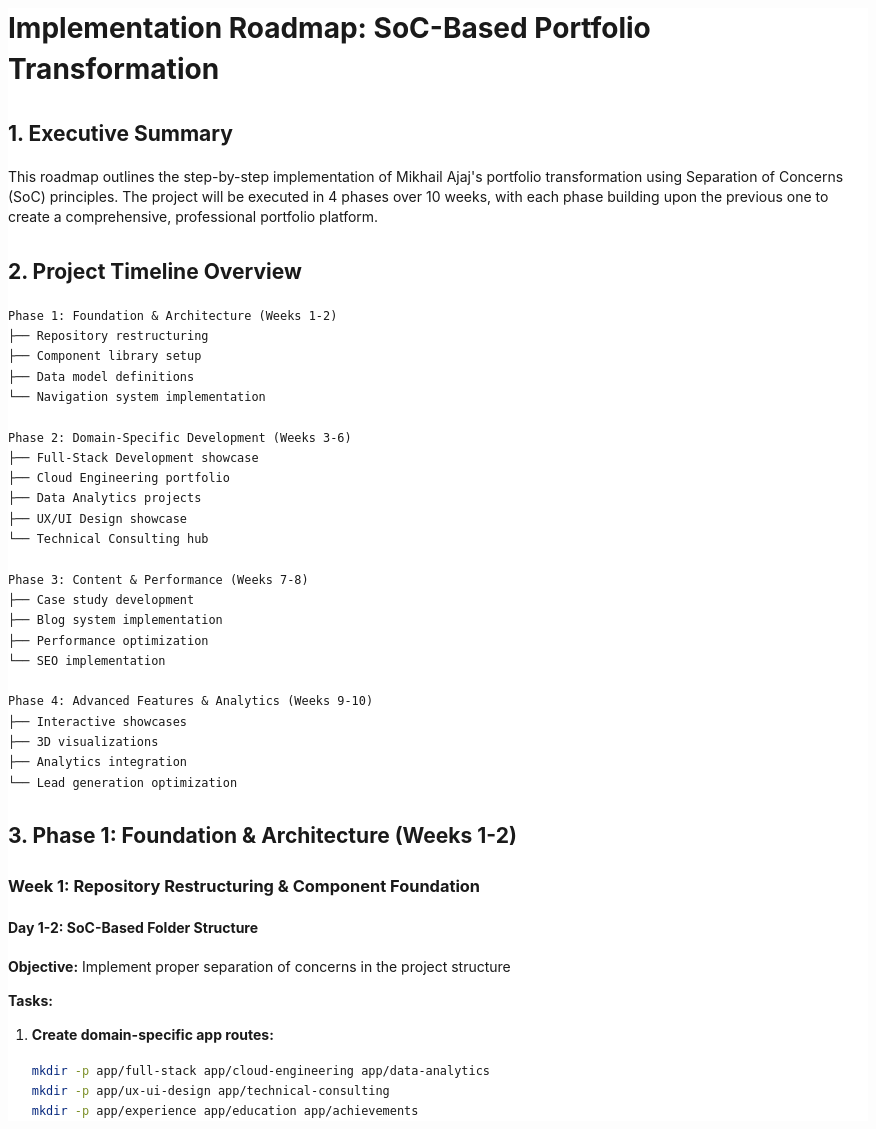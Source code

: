 # Implementation Roadmap: SoC-Based Portfolio Transformation

## 1. Executive Summary

This roadmap outlines the step-by-step implementation of Mikhail Ajaj's portfolio transformation using Separation of Concerns (SoC) principles. The project will be executed in 4 phases over 10 weeks, with each phase building upon the previous one to create a comprehensive, professional portfolio platform.

## 2. Project Timeline Overview

```
Phase 1: Foundation & Architecture (Weeks 1-2)
├── Repository restructuring
├── Component library setup
├── Data model definitions
└── Navigation system implementation

Phase 2: Domain-Specific Development (Weeks 3-6)
├── Full-Stack Development showcase
├── Cloud Engineering portfolio
├── Data Analytics projects
├── UX/UI Design showcase
└── Technical Consulting hub

Phase 3: Content & Performance (Weeks 7-8)
├── Case study development
├── Blog system implementation
├── Performance optimization
└── SEO implementation

Phase 4: Advanced Features & Analytics (Weeks 9-10)
├── Interactive showcases
├── 3D visualizations
├── Analytics integration
└── Lead generation optimization
```

## 3. Phase 1: Foundation & Architecture (Weeks 1-2)

### Week 1: Repository Restructuring & Component Foundation

#### Day 1-2: SoC-Based Folder Structure
**Objective:** Implement proper separation of concerns in the project structure

**Tasks:**
1. **Create domain-specific app routes:**
   ```bash
   mkdir -p app/full-stack app/cloud-engineering app/data-analytics
   mkdir -p app/ux-ui-design app/technical-consulting
   mkdir -p app/experience app/education app/achievements
   ```
